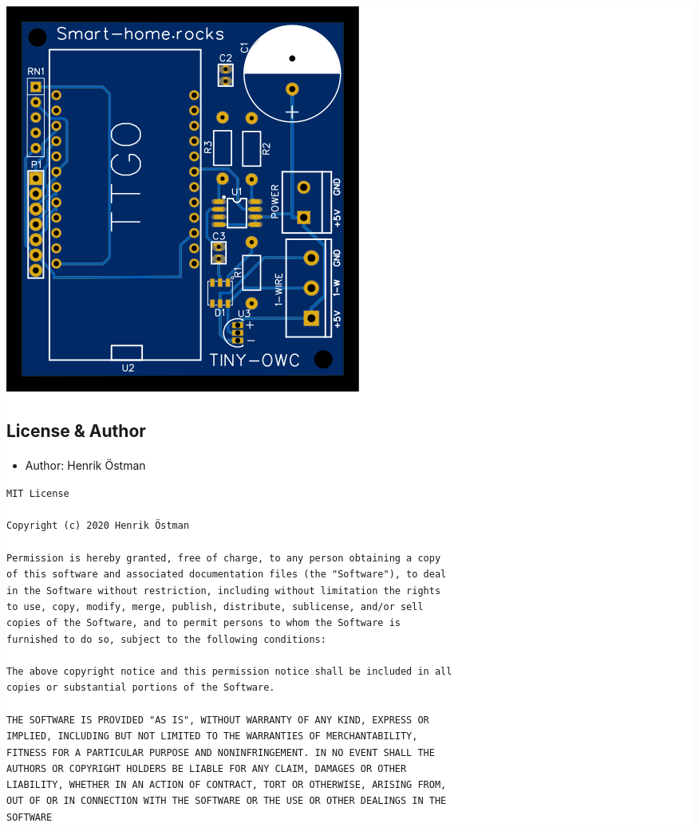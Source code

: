 <img alt="Tiny-OWC card" src="./document/tiny-owc-pcb.svg" />

## License & Author

- Author: Henrik Östman

```
MIT License

Copyright (c) 2020 Henrik Östman

Permission is hereby granted, free of charge, to any person obtaining a copy
of this software and associated documentation files (the "Software"), to deal
in the Software without restriction, including without limitation the rights
to use, copy, modify, merge, publish, distribute, sublicense, and/or sell
copies of the Software, and to permit persons to whom the Software is
furnished to do so, subject to the following conditions:

The above copyright notice and this permission notice shall be included in all
copies or substantial portions of the Software.

THE SOFTWARE IS PROVIDED "AS IS", WITHOUT WARRANTY OF ANY KIND, EXPRESS OR
IMPLIED, INCLUDING BUT NOT LIMITED TO THE WARRANTIES OF MERCHANTABILITY,
FITNESS FOR A PARTICULAR PURPOSE AND NONINFRINGEMENT. IN NO EVENT SHALL THE
AUTHORS OR COPYRIGHT HOLDERS BE LIABLE FOR ANY CLAIM, DAMAGES OR OTHER
LIABILITY, WHETHER IN AN ACTION OF CONTRACT, TORT OR OTHERWISE, ARISING FROM,
OUT OF OR IN CONNECTION WITH THE SOFTWARE OR THE USE OR OTHER DEALINGS IN THE
SOFTWARE
```
